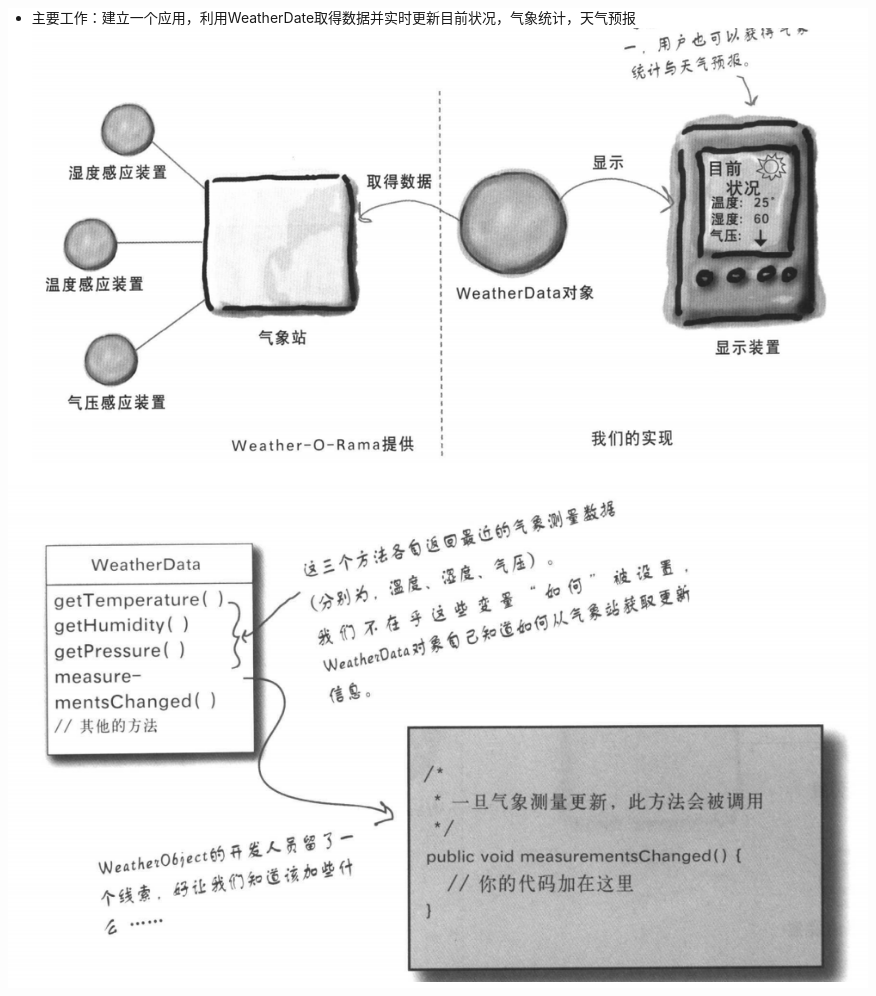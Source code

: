 + 主要工作：建立一个应用，利用WeatherDate取得数据并实时更新目前状况，气象统计，天气预报![](HeadFirst_Pictures\5.png)

![](HeadFirst_Pictures\6.png)
